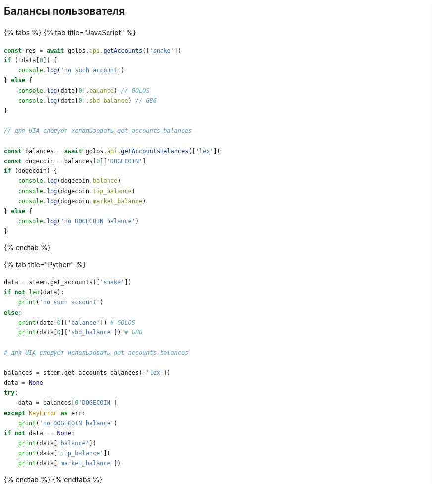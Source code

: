 ## Балансы пользователя

{% tabs %}
{% tab title="JavaScript" %}
```javascript
const res = await golos.api.getAccounts(['snake'])
if (!data[0]) {
    console.log('no such account')
} else {
    console.log(data[0].balance) // GOLOS
    console.log(data[0].sbd_balance) // GBG
}

// для UIA следует использовать get_accounts_balances

const balances = await golos.api.getAccountsBalances(['lex'])
const dogecoin = balances[0]['DOGECOIN']
if (dogecoin) {
    console.log(dogecoin.balance)
    console.log(dogecoin.tip_balance)
    console.log(dogecoin.market_balance)
} else {
    console.log('no DOGECOIN balance')
}
```
{% endtab %}

{% tab title="Python" %}
```python
data = steem.get_accounts(['snake'])
if not len(data):
    print('no such account')
else:
    print(data[0]['balance']) # GOLOS
    print(data[0]['sbd_balance']) # GBG

# для UIA следует использовать get_accounts_balances

balances = steem.get_accounts_balances(['lex'])
data = None
try:
    data = balances[0'DOGECOIN']
except KeyError as err:
    print('no DOGECOIN balance')
if not data == None:
    print(data['balance'])
    print(data['tip_balance'])
    print(data['market_balance'])
```
{% endtab %}
{% endtabs %}

